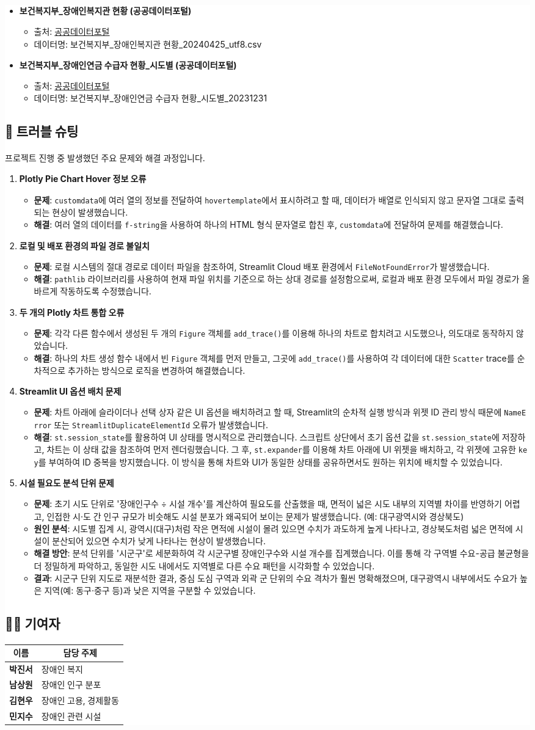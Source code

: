 - **보건복지부_장애인복지관 현황 (공공데이터포털)**
  - 출처: [공공데이터포털](https://www.data.go.kr/data/15044286/fileData.do)
  - 데이터명: 보건복지부_장애인복지관 현황_20240425_utf8.csv

- **보건복지부_장애인연금 수급자 현황_시도별 (공공데이터포털)**
  - 출처: [공공데이터포털](https://www.data.go.kr/data/15044286/fileData.do)
  - 데이터명: 보건복지부_장애인연금 수급자 현황_시도별_20231231

## 🤯 트러블 슈팅

프로젝트 진행 중 발생했던 주요 문제와 해결 과정입니다.

1.  **Plotly Pie Chart Hover 정보 오류**
    - **문제**: `customdata`에 여러 열의 정보를 전달하여 `hovertemplate`에서 표시하려고 할 때, 데이터가 배열로 인식되지 않고 문자열 그대로 출력되는 현상이 발생했습니다.
    - **해결**: 여러 열의 데이터를 `f-string`을 사용하여 하나의 HTML 형식 문자열로 합친 후, `customdata`에 전달하여 문제를 해결했습니다.

2.  **로컬 및 배포 환경의 파일 경로 불일치**
    - **문제**: 로컬 시스템의 절대 경로로 데이터 파일을 참조하여, Streamlit Cloud 배포 환경에서 `FileNotFoundError`가 발생했습니다.
    - **해결**: `pathlib` 라이브러리를 사용하여 현재 파일 위치를 기준으로 하는 상대 경로를 설정함으로써, 로컬과 배포 환경 모두에서 파일 경로가 올바르게 작동하도록 수정했습니다.

3.  **두 개의 Plotly 차트 통합 오류**
    - **문제**: 각각 다른 함수에서 생성된 두 개의 `Figure` 객체를 `add_trace()`를 이용해 하나의 차트로 합치려고 시도했으나, 의도대로 동작하지 않았습니다.
    - **해결**: 하나의 차트 생성 함수 내에서 빈 `Figure` 객체를 먼저 만들고, 그곳에 `add_trace()`를 사용하여 각 데이터에 대한 `Scatter` trace를 순차적으로 추가하는 방식으로 로직을 변경하여 해결했습니다.

4.  **Streamlit UI 옵션 배치 문제**
    - **문제**: 차트 아래에 슬라이더나 선택 상자 같은 UI 옵션을 배치하려고 할 때, Streamlit의 순차적 실행 방식과 위젯 ID 관리 방식 때문에 `NameError` 또는 `StreamlitDuplicateElementId` 오류가 발생했습니다.
    - **해결**: `st.session_state`를 활용하여 UI 상태를 명시적으로 관리했습니다. 스크립트 상단에서 초기 옵션 값을 `st.session_state`에 저장하고, 차트는 이 상태 값을 참조하여 먼저 렌더링했습니다. 그 후, `st.expander`를 이용해 차트 아래에 UI 위젯을 배치하고, 각 위젯에 고유한 `key`를 부여하여 ID 중복을 방지했습니다. 이 방식을 통해 차트와 UI가 동일한 상태를 공유하면서도 원하는 위치에 배치할 수 있었습니다.

5.  **시설 필요도 분석 단위 문제**
    - **문제**: 초기 시도 단위로 '장애인구수 ÷ 시설 개수'를 계산하여 필요도를 산출했을 때, 면적이 넓은 시도 내부의 지역별 차이를 반영하기 어렵고, 인접한 시·도 간 인구 규모가 비슷해도 시설 분포가 왜곡되어 보이는 문제가 발생했습니다. (예: 대구광역시와 경상북도)
    - **원인 분석**: 시도별 집계 시, 광역시(대구)처럼 작은 면적에 시설이 몰려 있으면 수치가 과도하게 높게 나타나고, 경상북도처럼 넓은 면적에 시설이 분산되어 있으면 수치가 낮게 나타나는 현상이 발생했습니다.
    - **해결 방안**: 분석 단위를 '시군구'로 세분화하여 각 시군구별 장애인구수와 시설 개수를 집계했습니다. 이를 통해 각 구역별 수요-공급 불균형을 더 정밀하게 파악하고, 동일한 시도 내에서도 지역별로 다른 수요 패턴을 시각화할 수 있었습니다.
    - **결과**: 시군구 단위 지도로 재분석한 결과, 중심 도심 구역과 외곽 군 단위의 수요 격차가 훨씬 명확해졌으며, 대구광역시 내부에서도 수요가 높은 지역(예: 동구·중구 등)과 낮은 지역을 구분할 수 있었습니다.

## 🧑‍💻 기여자

| 이름 | 담당 주제 |
| --- | --- |
| **박진서** | 장애인 복지 |
| **남상원** | 장애인 인구 분포 |
| **김현우** | 장애인 고용, 경제활동 |
| **민지수** | 장애인 관련 시설 |